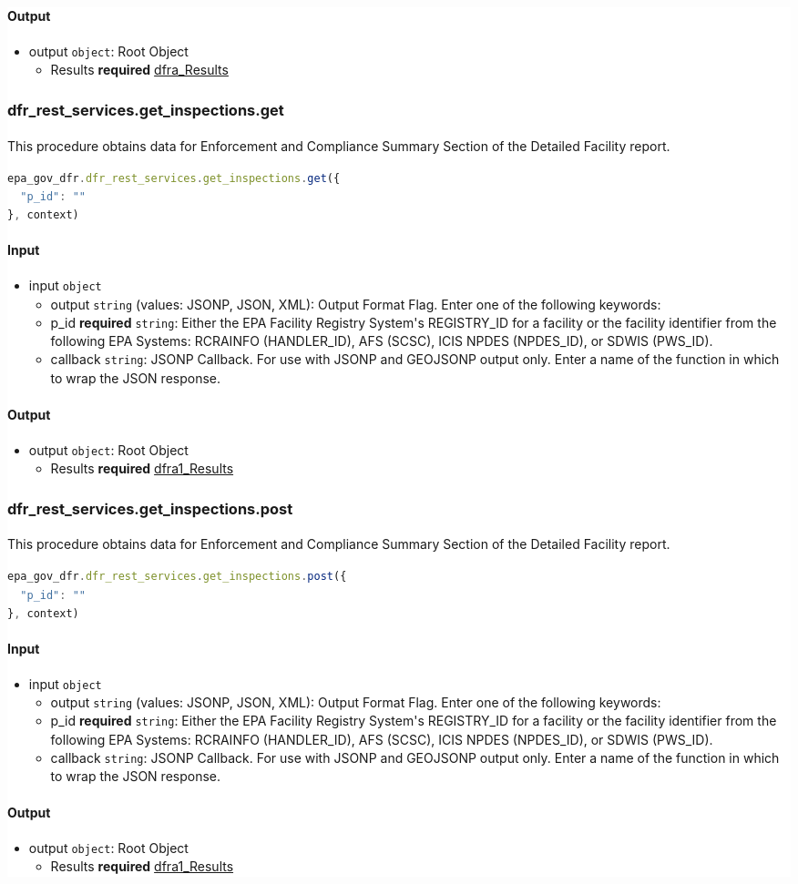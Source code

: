 #### Output
* output `object`: Root Object
  * Results **required** [dfra_Results](#dfra_results)

### dfr_rest_services.get_inspections.get
This procedure obtains data for Enforcement and Compliance Summary Section of the Detailed Facility report.


```js
epa_gov_dfr.dfr_rest_services.get_inspections.get({
  "p_id": ""
}, context)
```

#### Input
* input `object`
  * output `string` (values: JSONP, JSON, XML): Output Format Flag.  Enter one of the following keywords:
  * p_id **required** `string`: Either the EPA Facility Registry System's REGISTRY_ID for a facility or the facility identifier from the following EPA Systems: RCRAINFO (HANDLER_ID), AFS (SCSC), ICIS NPDES (NPDES_ID), or SDWIS (PWS_ID).
  * callback `string`: JSONP Callback.  For use with JSONP and GEOJSONP output only.  Enter a name of the function in which to wrap the JSON response.

#### Output
* output `object`: Root Object
  * Results **required** [dfra1_Results](#dfra1_results)

### dfr_rest_services.get_inspections.post
This procedure obtains data for Enforcement and Compliance Summary Section of the Detailed Facility report.


```js
epa_gov_dfr.dfr_rest_services.get_inspections.post({
  "p_id": ""
}, context)
```

#### Input
* input `object`
  * output `string` (values: JSONP, JSON, XML): Output Format Flag.  Enter one of the following keywords:
  * p_id **required** `string`: Either the EPA Facility Registry System's REGISTRY_ID for a facility or the facility identifier from the following EPA Systems: RCRAINFO (HANDLER_ID), AFS (SCSC), ICIS NPDES (NPDES_ID), or SDWIS (PWS_ID).
  * callback `string`: JSONP Callback.  For use with JSONP and GEOJSONP output only.  Enter a name of the function in which to wrap the JSON response.

#### Output
* output `object`: Root Object
  * Results **required** [dfra1_Results](#dfra1_results)
